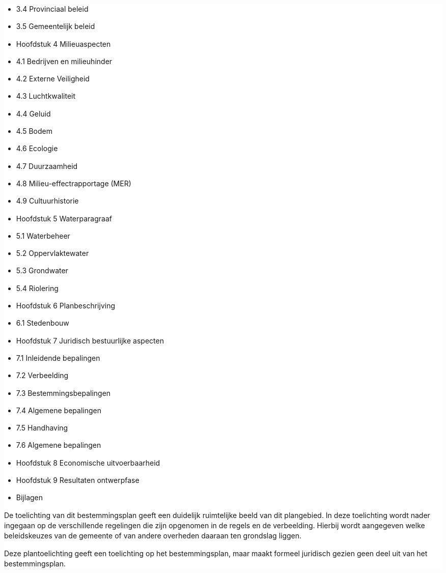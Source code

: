 + 3\.4 Provinciaal beleid

+ 3\.5 Gemeentelijk beleid

* Hoofdstuk 4 Milieuaspecten

+ 4\.1 Bedrijven en milieuhinder

+ 4\.2 Externe Veiligheid

+ 4\.3 Luchtkwaliteit

+ 4\.4 Geluid

+ 4\.5 Bodem

+ 4\.6 Ecologie

+ 4\.7 Duurzaamheid

+ 4\.8 Milieu\-effectrapportage (MER)

+ 4\.9 Cultuurhistorie

* Hoofdstuk 5 Waterparagraaf

+ 5\.1 Waterbeheer

+ 5\.2 Oppervlaktewater

+ 5\.3 Grondwater

+ 5\.4 Riolering

* Hoofdstuk 6 Planbeschrijving

+ 6\.1 Stedenbouw

* Hoofdstuk 7 Juridisch bestuurlijke aspecten

+ 7\.1 Inleidende bepalingen

+ 7\.2 Verbeelding

+ 7\.3 Bestemmingsbepalingen

+ 7\.4 Algemene bepalingen

+ 7\.5 Handhaving

+ 7\.6 Algemene bepalingen

* Hoofdstuk 8 Economische uitvoerbaarheid

* Hoofdstuk 9 Resultaten ontwerpfase

* Bijlagen

De toelichting van dit bestemmingsplan geeft een duidelijk ruimtelijke beeld van dit plangebied. In deze toelichting wordt nader ingegaan op de verschillende regelingen die zijn opgenomen in de regels en de verbeelding. Hierbij wordt aangegeven welke beleidskeuzes van de gemeente of van andere overheden daaraan ten grondslag liggen.

Deze plantoelichting geeft een toelichting op het bestemmingsplan, maar maakt formeel juridisch gezien geen deel uit van het bestemmingsplan.
